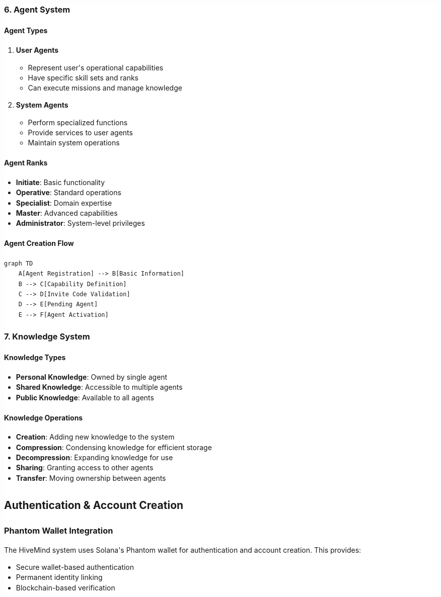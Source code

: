### 6. Agent System
#### Agent Types
1. **User Agents**
   - Represent user's operational capabilities
   - Have specific skill sets and ranks
   - Can execute missions and manage knowledge

2. **System Agents**
   - Perform specialized functions
   - Provide services to user agents
   - Maintain system operations

#### Agent Ranks
- **Initiate**: Basic functionality
- **Operative**: Standard operations
- **Specialist**: Domain expertise
- **Master**: Advanced capabilities
- **Administrator**: System-level privileges

#### Agent Creation Flow
```mermaid
graph TD
    A[Agent Registration] --> B[Basic Information]
    B --> C[Capability Definition]
    C --> D[Invite Code Validation]
    D --> E[Pending Agent]
    E --> F[Agent Activation]
```

### 7. Knowledge System
#### Knowledge Types
- **Personal Knowledge**: Owned by single agent
- **Shared Knowledge**: Accessible to multiple agents
- **Public Knowledge**: Available to all agents

#### Knowledge Operations
- **Creation**: Adding new knowledge to the system
- **Compression**: Condensing knowledge for efficient storage
- **Decompression**: Expanding knowledge for use
- **Sharing**: Granting access to other agents
- **Transfer**: Moving ownership between agents

## Authentication & Account Creation

### Phantom Wallet Integration
The HiveMind system uses Solana's Phantom wallet for authentication and account creation. This provides:
- Secure wallet-based authentication
- Permanent identity linking
- Blockchain-based verification
